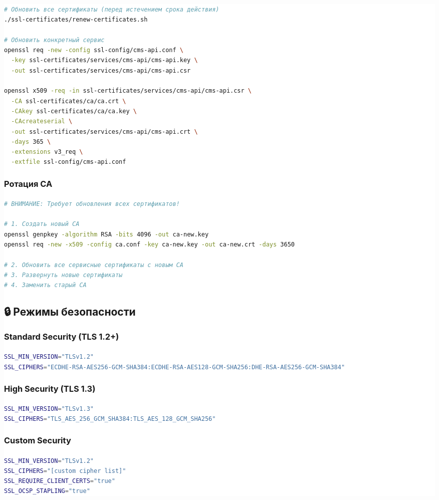 ```bash
# Обновить все сертификаты (перед истечением срока действия)
./ssl-certificates/renew-certificates.sh

# Обновить конкретный сервис
openssl req -new -config ssl-config/cms-api.conf \
  -key ssl-certificates/services/cms-api/cms-api.key \
  -out ssl-certificates/services/cms-api/cms-api.csr

openssl x509 -req -in ssl-certificates/services/cms-api/cms-api.csr \
  -CA ssl-certificates/ca/ca.crt \
  -CAkey ssl-certificates/ca/ca.key \
  -CAcreateserial \
  -out ssl-certificates/services/cms-api/cms-api.crt \
  -days 365 \
  -extensions v3_req \
  -extfile ssl-config/cms-api.conf
```

### Ротация CA

```bash
# ВНИМАНИЕ: Требует обновления всех сертификатов!

# 1. Создать новый CA
openssl genpkey -algorithm RSA -bits 4096 -out ca-new.key
openssl req -new -x509 -config ca.conf -key ca-new.key -out ca-new.crt -days 3650

# 2. Обновить все сервисные сертификаты с новым CA
# 3. Развернуть новые сертификаты
# 4. Заменить старый CA
```

## 🔒 Режимы безопасности

### Standard Security (TLS 1.2+)

```bash
SSL_MIN_VERSION="TLSv1.2"
SSL_CIPHERS="ECDHE-RSA-AES256-GCM-SHA384:ECDHE-RSA-AES128-GCM-SHA256:DHE-RSA-AES256-GCM-SHA384"
```

### High Security (TLS 1.3)

```bash
SSL_MIN_VERSION="TLSv1.3"
SSL_CIPHERS="TLS_AES_256_GCM_SHA384:TLS_AES_128_GCM_SHA256"
```

### Custom Security

```bash
SSL_MIN_VERSION="TLSv1.2"
SSL_CIPHERS="[custom cipher list]"
SSL_REQUIRE_CLIENT_CERTS="true"
SSL_OCSP_STAPLING="true"
```
